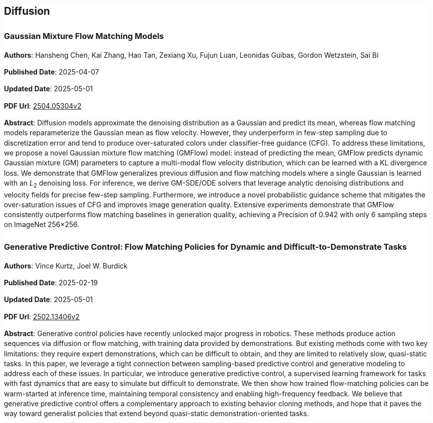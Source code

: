 
## Diffusion
### Gaussian Mixture Flow Matching Models
**Authors**: Hansheng Chen, Kai Zhang, Hao Tan, Zexiang Xu, Fujun Luan, Leonidas Guibas, Gordon Wetzstein, Sai Bi

**Published Date**: 2025-04-07

**Updated Date**: 2025-05-01

**PDF Url**: [2504.05304v2](http://arxiv.org/pdf/2504.05304v2)

**Abstract**: Diffusion models approximate the denoising distribution as a Gaussian and
predict its mean, whereas flow matching models reparameterize the Gaussian mean
as flow velocity. However, they underperform in few-step sampling due to
discretization error and tend to produce over-saturated colors under
classifier-free guidance (CFG). To address these limitations, we propose a
novel Gaussian mixture flow matching (GMFlow) model: instead of predicting the
mean, GMFlow predicts dynamic Gaussian mixture (GM) parameters to capture a
multi-modal flow velocity distribution, which can be learned with a KL
divergence loss. We demonstrate that GMFlow generalizes previous diffusion and
flow matching models where a single Gaussian is learned with an $L_2$ denoising
loss. For inference, we derive GM-SDE/ODE solvers that leverage analytic
denoising distributions and velocity fields for precise few-step sampling.
Furthermore, we introduce a novel probabilistic guidance scheme that mitigates
the over-saturation issues of CFG and improves image generation quality.
Extensive experiments demonstrate that GMFlow consistently outperforms flow
matching baselines in generation quality, achieving a Precision of 0.942 with
only 6 sampling steps on ImageNet 256$\times$256.


### Generative Predictive Control: Flow Matching Policies for Dynamic and Difficult-to-Demonstrate Tasks
**Authors**: Vince Kurtz, Joel W. Burdick

**Published Date**: 2025-02-19

**Updated Date**: 2025-05-01

**PDF Url**: [2502.13406v2](http://arxiv.org/pdf/2502.13406v2)

**Abstract**: Generative control policies have recently unlocked major progress in
robotics. These methods produce action sequences via diffusion or flow
matching, with training data provided by demonstrations. But existing methods
come with two key limitations: they require expert demonstrations, which can be
difficult to obtain, and they are limited to relatively slow, quasi-static
tasks. In this paper, we leverage a tight connection between sampling-based
predictive control and generative modeling to address each of these issues. In
particular, we introduce generative predictive control, a supervised learning
framework for tasks with fast dynamics that are easy to simulate but difficult
to demonstrate. We then show how trained flow-matching policies can be
warm-started at inference time, maintaining temporal consistency and enabling
high-frequency feedback. We believe that generative predictive control offers a
complementary approach to existing behavior cloning methods, and hope that it
paves the way toward generalist policies that extend beyond quasi-static
demonstration-oriented tasks.
